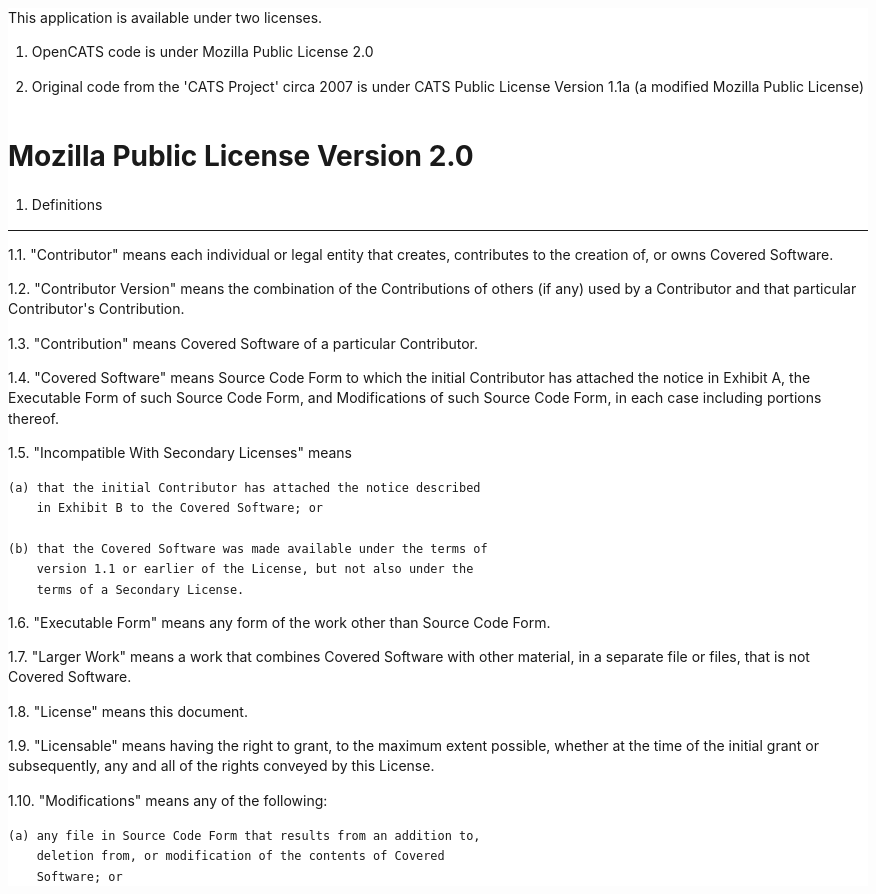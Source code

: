 This application is available under two licenses.

 1) OpenCATS code is under Mozilla Public License 2.0
 
 2) Original code from the 'CATS Project' circa 2007 is under CATS Public License Version 1.1a (a modified Mozilla Public License)

Mozilla Public License Version 2.0
==================================

1. Definitions
--------------

1.1. "Contributor"
    means each individual or legal entity that creates, contributes to
    the creation of, or owns Covered Software.

1.2. "Contributor Version"
    means the combination of the Contributions of others (if any) used
    by a Contributor and that particular Contributor's Contribution.

1.3. "Contribution"
    means Covered Software of a particular Contributor.

1.4. "Covered Software"
    means Source Code Form to which the initial Contributor has attached
    the notice in Exhibit A, the Executable Form of such Source Code
    Form, and Modifications of such Source Code Form, in each case
    including portions thereof.

1.5. "Incompatible With Secondary Licenses"
    means

    (a) that the initial Contributor has attached the notice described
        in Exhibit B to the Covered Software; or

    (b) that the Covered Software was made available under the terms of
        version 1.1 or earlier of the License, but not also under the
        terms of a Secondary License.

1.6. "Executable Form"
    means any form of the work other than Source Code Form.

1.7. "Larger Work"
    means a work that combines Covered Software with other material, in
    a separate file or files, that is not Covered Software.

1.8. "License"
    means this document.

1.9. "Licensable"
    means having the right to grant, to the maximum extent possible,
    whether at the time of the initial grant or subsequently, any and
    all of the rights conveyed by this License.

1.10. "Modifications"
    means any of the following:

    (a) any file in Source Code Form that results from an addition to,
        deletion from, or modification of the contents of Covered
        Software; or
